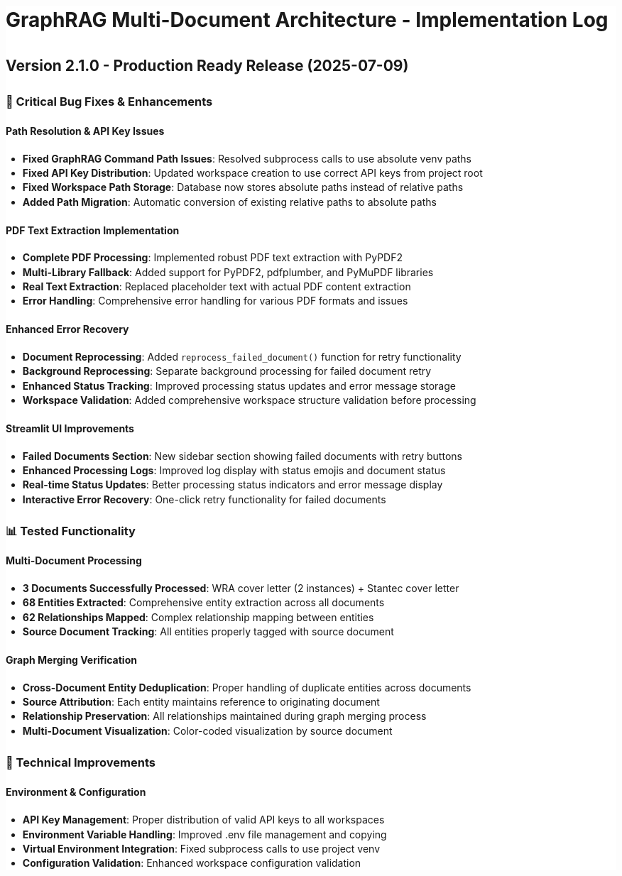 # GraphRAG Multi-Document Architecture - Implementation Log

## Version 2.1.0 - Production Ready Release (2025-07-09)

### 🚀 Critical Bug Fixes & Enhancements

#### **Path Resolution & API Key Issues**
- **Fixed GraphRAG Command Path Issues**: Resolved subprocess calls to use absolute venv paths
- **Fixed API Key Distribution**: Updated workspace creation to use correct API keys from project root
- **Fixed Workspace Path Storage**: Database now stores absolute paths instead of relative paths
- **Added Path Migration**: Automatic conversion of existing relative paths to absolute paths

#### **PDF Text Extraction Implementation**
- **Complete PDF Processing**: Implemented robust PDF text extraction with PyPDF2
- **Multi-Library Fallback**: Added support for PyPDF2, pdfplumber, and PyMuPDF libraries
- **Real Text Extraction**: Replaced placeholder text with actual PDF content extraction
- **Error Handling**: Comprehensive error handling for various PDF formats and issues

#### **Enhanced Error Recovery**
- **Document Reprocessing**: Added `reprocess_failed_document()` function for retry functionality
- **Background Reprocessing**: Separate background processing for failed document retry
- **Enhanced Status Tracking**: Improved processing status updates and error message storage
- **Workspace Validation**: Added comprehensive workspace structure validation before processing

#### **Streamlit UI Improvements**
- **Failed Documents Section**: New sidebar section showing failed documents with retry buttons
- **Enhanced Processing Logs**: Improved log display with status emojis and document status
- **Real-time Status Updates**: Better processing status indicators and error message display
- **Interactive Error Recovery**: One-click retry functionality for failed documents

### 📊 Tested Functionality

#### **Multi-Document Processing**
- **3 Documents Successfully Processed**: WRA cover letter (2 instances) + Stantec cover letter
- **68 Entities Extracted**: Comprehensive entity extraction across all documents
- **62 Relationships Mapped**: Complex relationship mapping between entities
- **Source Document Tracking**: All entities properly tagged with source document

#### **Graph Merging Verification**
- **Cross-Document Entity Deduplication**: Proper handling of duplicate entities across documents
- **Source Attribution**: Each entity maintains reference to originating document
- **Relationship Preservation**: All relationships maintained during graph merging process
- **Multi-Document Visualization**: Color-coded visualization by source document

### 🔧 Technical Improvements

#### **Environment & Configuration**
- **API Key Management**: Proper distribution of valid API keys to all workspaces
- **Environment Variable Handling**: Improved .env file management and copying
- **Virtual Environment Integration**: Fixed subprocess calls to use project venv
- **Configuration Validation**: Enhanced workspace configuration validation

